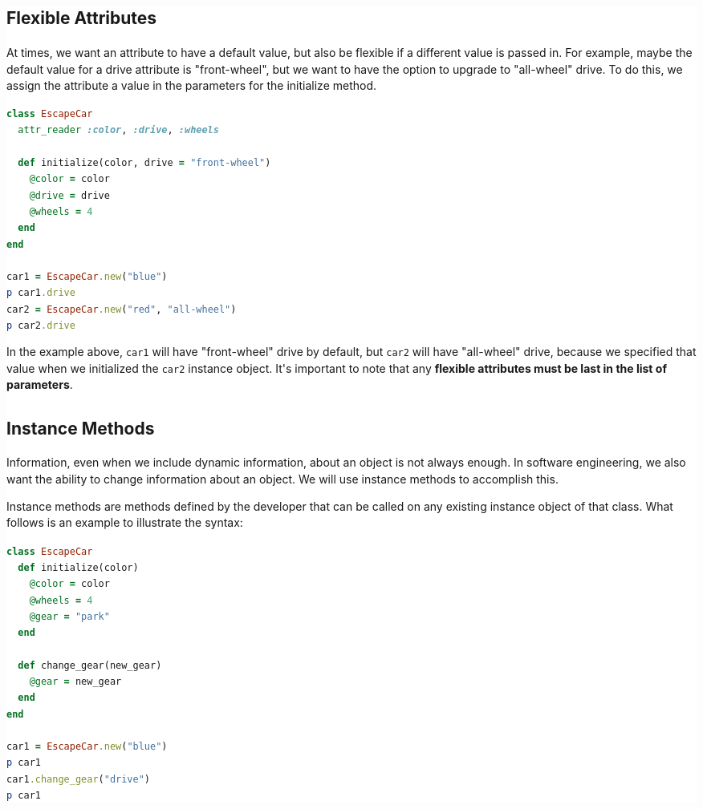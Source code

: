 ## Flexible Attributes

At times, we want an attribute to have a default value, but also be flexible if a different value is passed in. For example, maybe the default value for a drive attribute is "front-wheel", but we want to have the option to upgrade to "all-wheel" drive. To do this, we assign the attribute a value in the parameters for the initialize method.

```ruby
class EscapeCar
  attr_reader :color, :drive, :wheels

  def initialize(color, drive = "front-wheel")
    @color = color
    @drive = drive
    @wheels = 4
  end
end

car1 = EscapeCar.new("blue")
p car1.drive
car2 = EscapeCar.new("red", "all-wheel")
p car2.drive
```

In the example above, <code>car1</code> will have "front-wheel" drive by default, but <code>car2</code> will have "all-wheel" drive, because we specified that value when we initialized the <code>car2</code> instance object. It's important to note that any <strong>flexible attributes must be last in the list of parameters</strong>.

## Instance Methods

Information, even when we include dynamic information, about an object is not always enough. In software engineering, we also want the ability to change information about an object. We will use instance methods to accomplish this.

<span class="vocab">Instance methods</span> are methods defined by the developer that can be called on any existing instance object of that class. What follows is an example to illustrate the syntax:

```ruby
class EscapeCar
  def initialize(color)
    @color = color
    @wheels = 4
    @gear = "park"
  end

  def change_gear(new_gear)
    @gear = new_gear
  end
end

car1 = EscapeCar.new("blue")
p car1
car1.change_gear("drive")
p car1
```
